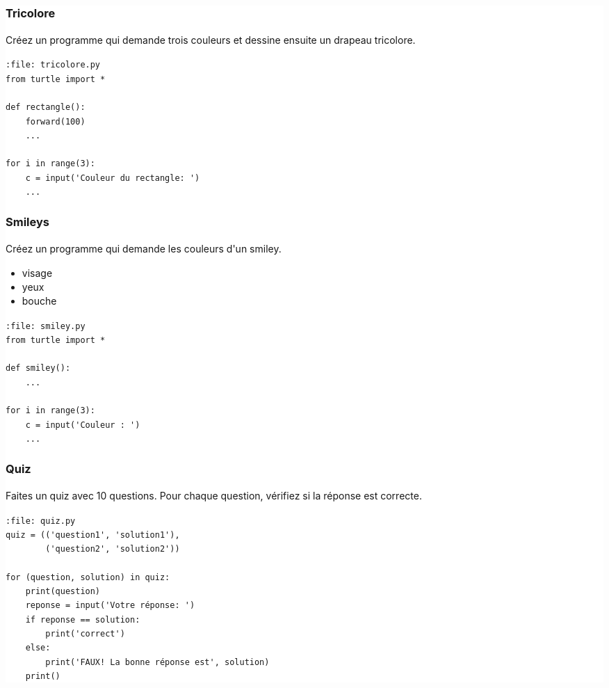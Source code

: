 ### Tricolore

Créez un programme qui demande trois couleurs et dessine ensuite un drapeau tricolore.

```{codeplay}
:file: tricolore.py
from turtle import *

def rectangle():
    forward(100)
    ...

for i in range(3): 
    c = input('Couleur du rectangle: ')
    ...
```

### Smileys

Créez un programme qui demande les couleurs d'un smiley.

- visage
- yeux
- bouche

```{codeplay}
:file: smiley.py
from turtle import *

def smiley():
    ...

for i in range(3): 
    c = input('Couleur : ')
    ...
```

### Quiz

Faites un quiz avec 10 questions. Pour chaque question, vérifiez si la réponse est correcte.

```{codeplay}
:file: quiz.py
quiz = (('question1', 'solution1'),
        ('question2', 'solution2'))

for (question, solution) in quiz:
    print(question)
    reponse = input('Votre réponse: ')
    if reponse == solution:
        print('correct')
    else:
        print('FAUX! La bonne réponse est', solution)
    print()
```
